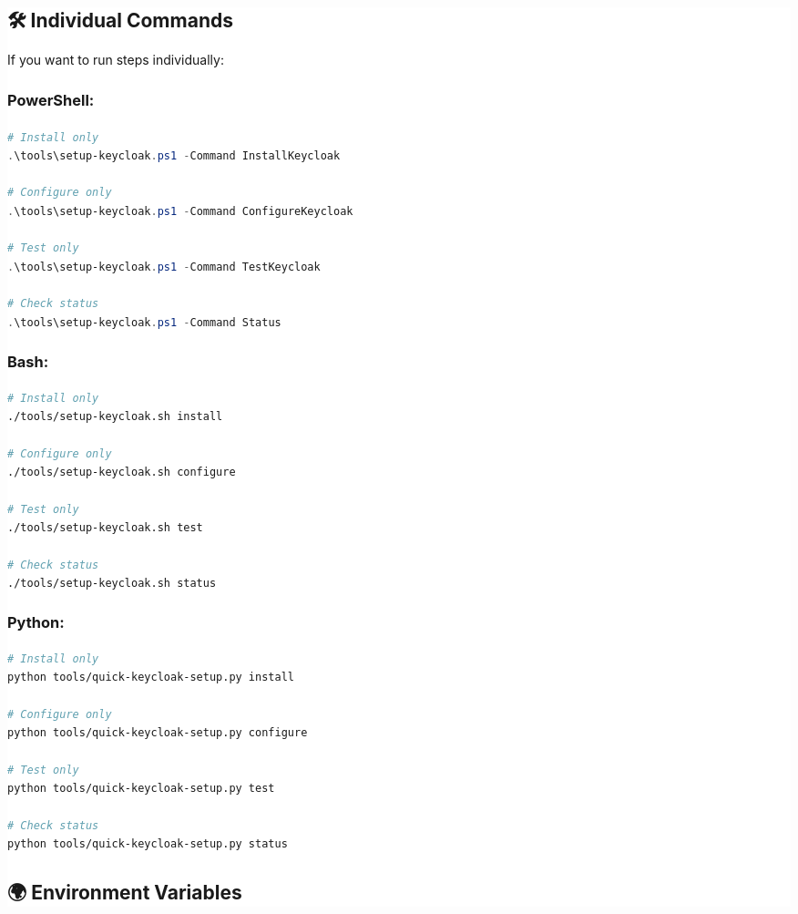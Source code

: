## 🛠️ **Individual Commands**

If you want to run steps individually:

### PowerShell:
```powershell
# Install only
.\tools\setup-keycloak.ps1 -Command InstallKeycloak

# Configure only
.\tools\setup-keycloak.ps1 -Command ConfigureKeycloak

# Test only
.\tools\setup-keycloak.ps1 -Command TestKeycloak

# Check status
.\tools\setup-keycloak.ps1 -Command Status
```

### Bash:
```bash
# Install only
./tools/setup-keycloak.sh install

# Configure only
./tools/setup-keycloak.sh configure

# Test only
./tools/setup-keycloak.sh test

# Check status
./tools/setup-keycloak.sh status
```

### Python:
```bash
# Install only
python tools/quick-keycloak-setup.py install

# Configure only
python tools/quick-keycloak-setup.py configure

# Test only
python tools/quick-keycloak-setup.py test

# Check status
python tools/quick-keycloak-setup.py status
```

## 🌍 **Environment Variables**
